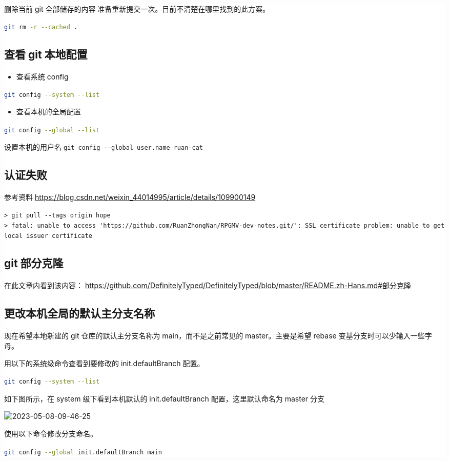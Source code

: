 删除当前 git 全部储存的内容 准备重新提交一次。目前不清楚在哪里找到的此方案。

```bash
git rm -r --cached .
```

## 查看 git 本地配置

- 查看系统 config

```bash
git config --system --list
```

- 查看本机的全局配置

```bash
git config --global --list
```

设置本机的用户名
`git config --global user.name ruan-cat`

## 认证失败

参考资料 https://blog.csdn.net/weixin_44014995/article/details/109900149

```
> git pull --tags origin hope
> fatal: unable to access 'https://github.com/RuanZhongNan/RPGMV-dev-notes.git/': SSL certificate problem: unable to get local issuer certificate
```

## git 部分克隆

在此文章内看到该内容：
https://github.com/DefinitelyTyped/DefinitelyTyped/blob/master/README.zh-Hans.md#部分克隆

## 更改本机全局的默认主分支名称

现在希望本地新建的 git 仓库的默认主分支名称为 main，而不是之前常见的 master。主要是希望 rebase 变基分支时可以少输入一些字母。

用以下的系统级命令查看到要修改的 init.defaultBranch 配置。

```sh
git config --system --list
```

如下图所示，在 system 级下看到本机默认的 init.defaultBranch 配置，这里默认命名为 master 分支

![2023-05-08-09-46-25](https://cdn.jsdelivr.net/gh/RuanZhongNan/img-store/img/2023-05-08-09-46-25.png)

使用以下命令修改分支命名。

```sh
git config --global init.defaultBranch main
```
